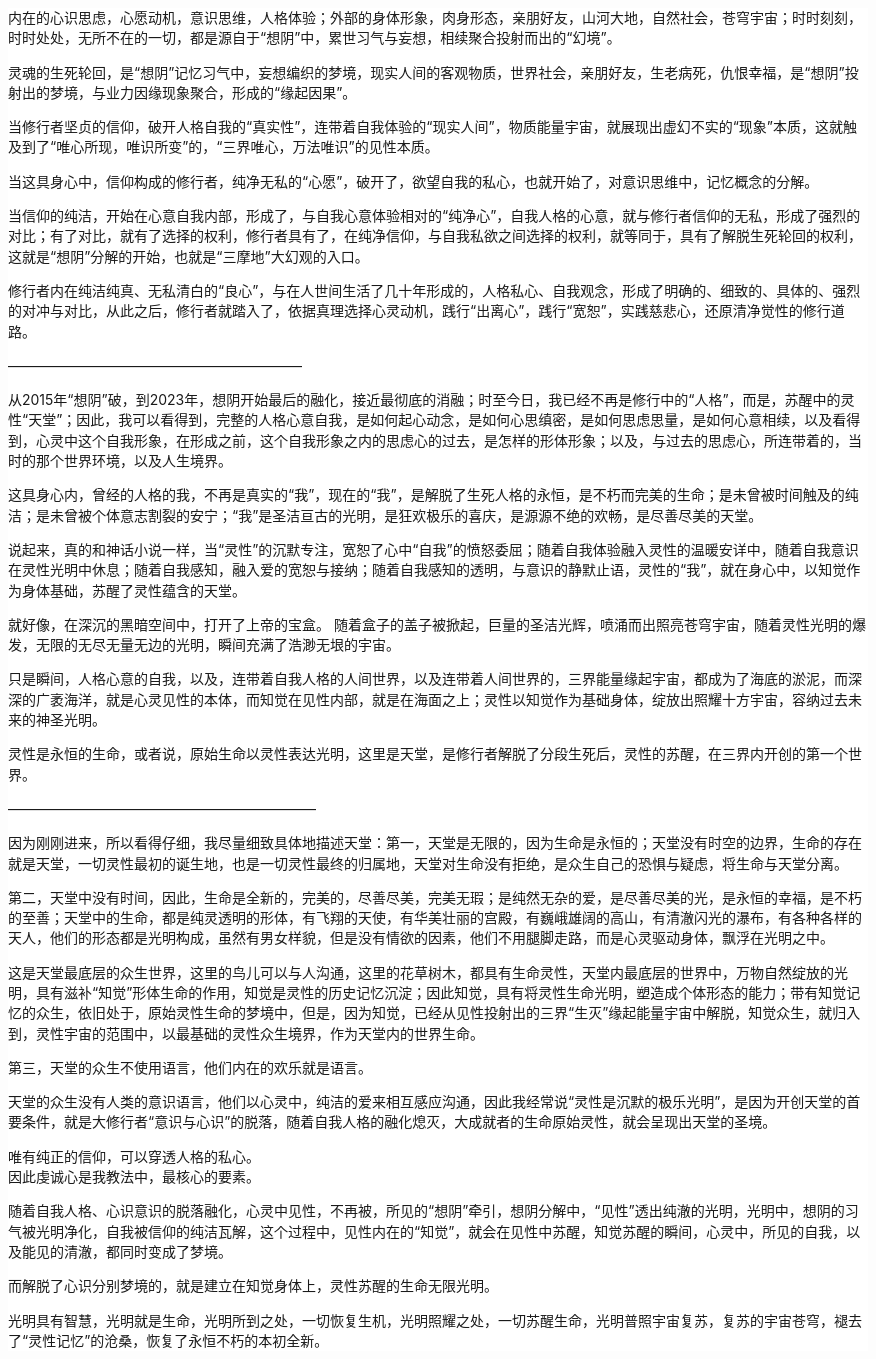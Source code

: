 内在的心识思虑，心愿动机，意识思维，人格体验；外部的身体形象，肉身形态，亲朋好友，山河大地，自然社会，苍穹宇宙；时时刻刻，时时处处，无所不在的一切，都是源自于“想阴”中，累世习气与妄想，相续聚合投射而出的“幻境”。

灵魂的生死轮回，是“想阴”记忆习气中，妄想编织的梦境，现实人间的客观物质，世界社会，亲朋好友，生老病死，仇恨幸福，是“想阴”投射出的梦境，与业力因缘现象聚合，形成的“缘起因果”。

当修行者坚贞的信仰，破开人格自我的“真实性”，连带着自我体验的“现实人间”，物质能量宇宙，就展现出虚幻不实的“现象”本质，这就触及到了“唯心所现，唯识所变”的，“三界唯心，万法唯识”的见性本质。

当这具身心中，信仰构成的修行者，纯净无私的“心愿”，破开了，欲望自我的私心，也就开始了，对意识思维中，记忆概念的分解。

当信仰的纯洁，开始在心意自我内部，形成了，与自我心意体验相对的“纯净心”，自我人格的心意，就与修行者信仰的无私，形成了强烈的对比；有了对比，就有了选择的权利，修行者具有了，在纯净信仰，与自我私欲之间选择的权利，就等同于，具有了解脱生死轮回的权利，这就是“想阴”分解的开始，也就是“三摩地”大幻观的入口。

修行者内在纯洁纯真、无私清白的“良心”，与在人世间生活了几十年形成的，人格私心、自我观念，形成了明确的、细致的、具体的、强烈的对冲与对比，从此之后，修行者就踏入了，依据真理选择心灵动机，践行“出离心”，践行“宽恕”，实践慈悲心，还原清净觉性的修行道路。

—————————————————————

从2015年“想阴”破，到2023年，想阴开始最后的融化，接近最彻底的消融；时至今日，我已经不再是修行中的“人格”，而是，苏醒中的灵性“天堂”；因此，我可以看得到，完整的人格心意自我，是如何起心动念，是如何心思缜密，是如何思虑思量，是如何心意相续，以及看得到，心灵中这个自我形象，在形成之前，这个自我形象之内的思虑心的过去，是怎样的形体形象；以及，与过去的思虑心，所连带着的，当时的那个世界环境，以及人生境界。

这具身心内，曾经的人格的我，不再是真实的“我”，现在的“我”，是解脱了生死人格的永恒，是不朽而完美的生命；是未曾被时间触及的纯洁；是未曾被个体意志割裂的安宁；“我”是圣洁亘古的光明，是狂欢极乐的喜庆，是源源不绝的欢畅，是尽善尽美的天堂。

说起来，真的和神话小说一样，当“灵性”的沉默专注，宽恕了心中“自我”的愤怒委屈；随着自我体验融入灵性的温暖安详中，随着自我意识在灵性光明中休息；随着自我感知，融入爱的宽恕与接纳；随着自我感知的透明，与意识的静默止语，灵性的“我”，就在身心中，以知觉作为身体基础，苏醒了灵性蕴含的天堂。

就好像，在深沉的黑暗空间中，打开了上帝的宝盒。
随着盒子的盖子被掀起，巨量的圣洁光辉，喷涌而出照亮苍穹宇宙，随着灵性光明的爆发，无限的无尽无量无边的光明，瞬间充满了浩渺无垠的宇宙。

只是瞬间，人格心意的自我，以及，连带着自我人格的人间世界，以及连带着人间世界的，三界能量缘起宇宙，都成为了海底的淤泥，而深深的广袤海洋，就是心灵见性的本体，而知觉在见性内部，就是在海面之上；灵性以知觉作为基础身体，绽放出照耀十方宇宙，容纳过去未来的神圣光明。

灵性是永恒的生命，或者说，原始生命以灵性表达光明，这里是天堂，是修行者解脱了分段生死后，灵性的苏醒，在三界内开创的第一个世界。

——————————————————————

因为刚刚进来，所以看得仔细，我尽量细致具体地描述天堂：第一，天堂是无限的，因为生命是永恒的；天堂没有时空的边界，生命的存在就是天堂，一切灵性最初的诞生地，也是一切灵性最终的归属地，天堂对生命没有拒绝，是众生自己的恐惧与疑虑，将生命与天堂分离。

第二，天堂中没有时间，因此，生命是全新的，完美的，尽善尽美，完美无瑕；是纯然无杂的爱，是尽善尽美的光，是永恒的幸福，是不朽的至善；天堂中的生命，都是纯灵透明的形体，有飞翔的天使，有华美壮丽的宫殿，有巍峨雄阔的高山，有清澈闪光的瀑布，有各种各样的天人，他们的形态都是光明构成，虽然有男女样貌，但是没有情欲的因素，他们不用腿脚走路，而是心灵驱动身体，飘浮在光明之中。

这是天堂最底层的众生世界，这里的鸟儿可以与人沟通，这里的花草树木，都具有生命灵性，天堂内最底层的世界中，万物自然绽放的光明，具有滋补“知觉”形体生命的作用，知觉是灵性的历史记忆沉淀；因此知觉，具有将灵性生命光明，塑造成个体形态的能力；带有知觉记忆的众生，依旧处于，原始灵性生命的梦境中，但是，因为知觉，已经从见性投射出的三界“生灭”缘起能量宇宙中解脱，知觉众生，就归入到，灵性宇宙的范围中，以最基础的灵性众生境界，作为天堂内的世界生命。

第三，天堂的众生不使用语言，他们内在的欢乐就是语言。

天堂的众生没有人类的意识语言，他们以心灵中，纯洁的爱来相互感应沟通，因此我经常说“灵性是沉默的极乐光明”，是因为开创天堂的首要条件，就是大修行者“意识与心识”的脱落，随着自我人格的融化熄灭，大成就者的生命原始灵性，就会呈现出天堂的圣境。

唯有纯正的信仰，可以穿透人格的私心。<br>
因此虔诚心是我教法中，最核心的要素。<br>

随着自我人格、心识意识的脱落融化，心灵中见性，不再被，所见的“想阴”牵引，想阴分解中，“见性”透出纯澈的光明，光明中，想阴的习气被光明净化，自我被信仰的纯洁瓦解，这个过程中，见性内在的“知觉”，就会在见性中苏醒，知觉苏醒的瞬间，心灵中，所见的自我，以及能见的清澈，都同时变成了梦境。

而解脱了心识分别梦境的，就是建立在知觉身体上，灵性苏醒的生命无限光明。

光明具有智慧，光明就是生命，光明所到之处，一切恢复生机，光明照耀之处，一切苏醒生命，光明普照宇宙复苏，复苏的宇宙苍穹，褪去了“灵性记忆”的沧桑，恢复了永恒不朽的本初全新。
